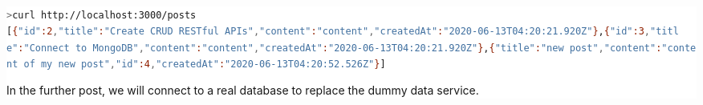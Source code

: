 ```bash
>curl http://localhost:3000/posts
[{"id":2,"title":"Create CRUD RESTful APIs","content":"content","createdAt":"2020-06-13T04:20:21.920Z"},{"id":3,"title":"Connect to MongoDB","content":"content","createdAt":"2020-06-13T04:20:21.920Z"},{"title":"new post","content":"content of my new post","id":4,"createdAt":"2020-06-13T04:20:52.526Z"}]
```

In the further post, we will connect to a real database to replace the  dummy data service.

